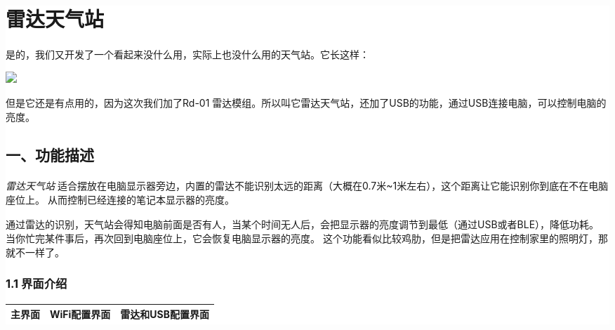 # 雷达天气站

是的，我们又开发了一个看起来没什么用，实际上也没什么用的天气站。它长这样：

<img src="./IMG/IMG_5888.HEIC.png" width="50%">

但是它还是有点用的，因为这次我们加了Rd-01 雷达模组。所以叫它雷达天气站，还加了USB的功能，通过USB连接电脑，可以控制电脑的亮度。

## 一、功能描述

*雷达天气站* 适合摆放在电脑显示器旁边，内置的雷达不能识别太远的距离（大概在0.7米~1米左右），这个距离让它能识别你到底在不在电脑座位上。
从而控制已经连接的笔记本显示器的亮度。

通过雷达的识别，天气站会得知电脑前面是否有人，当某个时间无人后，会把显示器的亮度调节到最低（通过USB或者BLE），降低功耗。
当你忙完某件事后，再次回到电脑座位上，它会恢复电脑显示器的亮度。
这个功能看似比较鸡肋，但是把雷达应用在控制家里的照明灯，那就不一样了。

### 1.1 界面介绍

| 主界面| WiFi配置界面| 雷达和USB配置界面 |
| :----: |:----: |:----: |